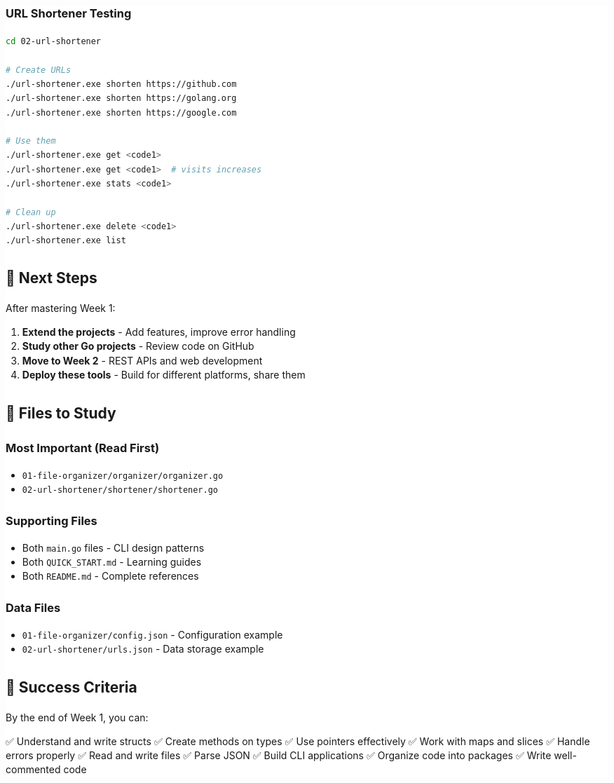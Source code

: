 ### URL Shortener Testing

```bash
cd 02-url-shortener

# Create URLs
./url-shortener.exe shorten https://github.com
./url-shortener.exe shorten https://golang.org
./url-shortener.exe shorten https://google.com

# Use them
./url-shortener.exe get <code1>
./url-shortener.exe get <code1>  # visits increases
./url-shortener.exe stats <code1>

# Clean up
./url-shortener.exe delete <code1>
./url-shortener.exe list
```

## 🔗 Next Steps

After mastering Week 1:

1. **Extend the projects** - Add features, improve error handling
2. **Study other Go projects** - Review code on GitHub
3. **Move to Week 2** - REST APIs and web development
4. **Deploy these tools** - Build for different platforms, share them

## 📝 Files to Study

### Most Important (Read First)
- `01-file-organizer/organizer/organizer.go`
- `02-url-shortener/shortener/shortener.go`

### Supporting Files
- Both `main.go` files - CLI design patterns
- Both `QUICK_START.md` - Learning guides
- Both `README.md` - Complete references

### Data Files
- `01-file-organizer/config.json` - Configuration example
- `02-url-shortener/urls.json` - Data storage example

## 🎯 Success Criteria

By the end of Week 1, you can:

✅ Understand and write structs
✅ Create methods on types
✅ Use pointers effectively
✅ Work with maps and slices
✅ Handle errors properly
✅ Read and write files
✅ Parse JSON
✅ Build CLI applications
✅ Organize code into packages
✅ Write well-commented code

